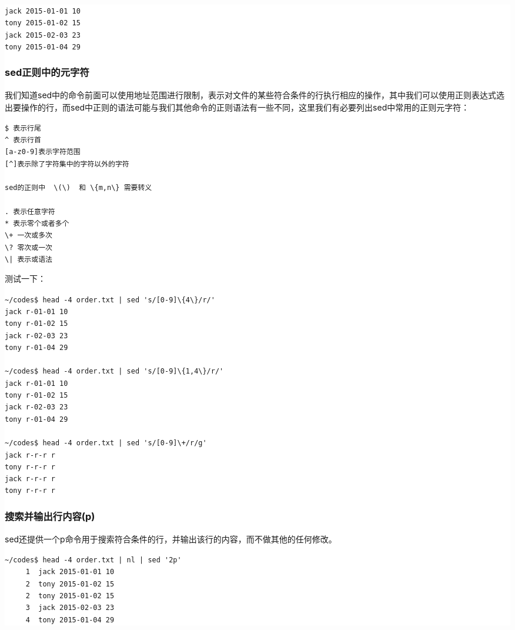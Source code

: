```
jack 2015-01-01 10
tony 2015-01-02 15
jack 2015-02-03 23
tony 2015-01-04 29
```

### sed正则中的元字符
我们知道sed中的命令前面可以使用地址范围进行限制，表示对文件的某些符合条件的行执行相应的操作，其中我们可以使用正则表达式选出要操作的行，而sed中正则的语法可能与我们其他命令的正则语法有一些不同，这里我们有必要列出sed中常用的正则元字符：

```
$ 表示行尾 
^ 表示行首
[a-z0-9]表示字符范围
[^]表示除了字符集中的字符以外的字符

sed的正则中  \(\)  和 \{m,n\} 需要转义

. 表示任意字符  
* 表示零个或者多个  
\+ 一次或多次　　
\? 零次或一次    
\| 表示或语法
```

测试一下：

```
~/codes$ head -4 order.txt | sed 's/[0-9]\{4\}/r/'
jack r-01-01 10
tony r-01-02 15
jack r-02-03 23
tony r-01-04 29

~/codes$ head -4 order.txt | sed 's/[0-9]\{1,4\}/r/'
jack r-01-01 10
tony r-01-02 15
jack r-02-03 23
tony r-01-04 29

~/codes$ head -4 order.txt | sed 's/[0-9]\+/r/g'
jack r-r-r r
tony r-r-r r
jack r-r-r r
tony r-r-r r
```

### 搜索并输出行内容(p)
sed还提供一个p命令用于搜索符合条件的行，并输出该行的内容，而不做其他的任何修改。


```
~/codes$ head -4 order.txt | nl | sed '2p'
     1  jack 2015-01-01 10
     2  tony 2015-01-02 15
     2  tony 2015-01-02 15
     3  jack 2015-02-03 23
     4  tony 2015-01-04 29
```

